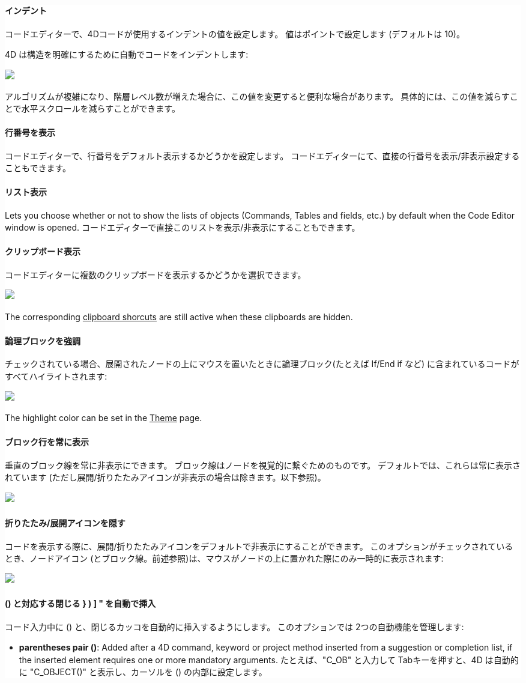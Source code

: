 #### インデント

コードエディターで、4Dコードが使用するインデントの値を設定します。 値はポイントで設定します (デフォルトは 10)。

4D は構造を明確にするために自動でコードをインデントします:

![](../assets/en/Preferences/optionsIndent.png)

アルゴリズムが複雑になり、階層レベル数が増えた場合に、この値を変更すると便利な場合があります。 具体的には、この値を減らすことで水平スクロールを減らすことができます。

#### 行番号を表示

コードエディターで、行番号をデフォルト表示するかどうかを設定します。 コードエディターにて、直接の行番号を表示/非表示設定することもできます。

#### リスト表示

Lets you choose whether or not to show the lists of objects (Commands, Tables and fields, etc.) by default when the Code Editor window is opened. コードエディターで直接このリストを表示/非表示にすることもできます。

#### クリップボード表示

コードエディターに複数のクリップボードを表示するかどうかを選択できます。

![](../assets/en/Preferences/show-clipboards.png)

The corresponding [clipboard shorcuts](https://doc.4d.com/4Dv19R3/4D/19-R3/Writing-a-method.300-5612559.en.html#3977166) are still active when these clipboards are hidden.

#### 論理ブロックを強調

チェックされている場合、展開されたノードの上にマウスを置いたときに論理ブロック(たとえば If/End if など) に含まれているコードがすべてハイライトされます:

![](../assets/en/Preferences/optionsLogicalBlocks.png)

The highlight color can be set in the [Theme](#theme-definition) page.

#### ブロック行を常に表示

垂直のブロック線を常に非表示にできます。 ブロック線はノードを視覚的に繋ぐためのものです。 デフォルトでは、これらは常に表示されています (ただし展開/折りたたみアイコンが非表示の場合は除きます。以下参照)。

![](../assets/en/Preferences/optionsBlockLines.png)

#### 折りたたみ/展開アイコンを隠す

コードを表示する際に、展開/折りたたみアイコンをデフォルトで非表示にすることができます。 このオプションがチェックされているとき、ノードアイコン (とブロック線。前述参照)は、マウスがノードの上に置かれた際にのみ一時的に表示されます:

![](../assets/en/Preferences/optionsHideIcons.png)

#### () と対応する閉じる } ) ] " を自動で挿入

コード入力中に () と、閉じるカッコを自動的に挿入するようにします。 このオプションでは 2つの自動機能を管理します:

- **parentheses pair ()**: Added after a 4D command, keyword or project method inserted from a suggestion or completion list, if the inserted element requires one or more mandatory arguments. たとえば、"C_OB" と入力して Tabキーを押すと、4D は自動的に "C_OBJECT()" と表示し、カーソルを () の内部に設定します。
